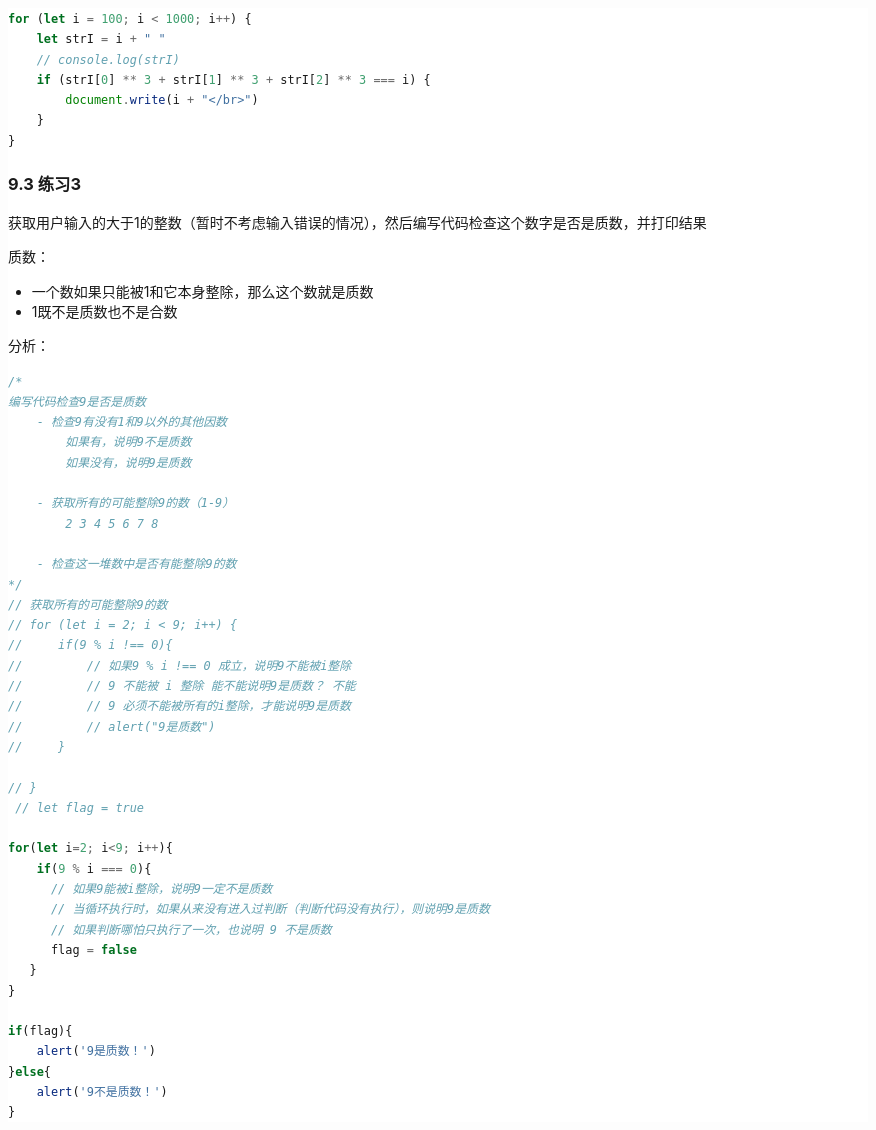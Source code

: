 ```js
for (let i = 100; i < 1000; i++) {
	let strI = i + " "
	// console.log(strI) 
	if (strI[0] ** 3 + strI[1] ** 3 + strI[2] ** 3 === i) {
		document.write(i + "</br>")
	}
}
```

### 9.3 练习3

获取用户输入的大于1的整数（暂时不考虑输入错误的情况），然后编写代码检查这个数字是否是质数，并打印结果

质数：

- 一个数如果只能被1和它本身整除，那么这个数就是质数
- 1既不是质数也不是合数

分析：

```js
/* 
编写代码检查9是否是质数
	- 检查9有没有1和9以外的其他因数
		如果有，说明9不是质数
		如果没有，说明9是质数

	- 获取所有的可能整除9的数（1-9）
		2 3 4 5 6 7 8

	- 检查这一堆数中是否有能整除9的数
*/
// 获取所有的可能整除9的数
// for (let i = 2; i < 9; i++) {
//     if(9 % i !== 0){
//         // 如果9 % i !== 0 成立，说明9不能被i整除
//         // 9 不能被 i 整除 能不能说明9是质数？ 不能 
//         // 9 必须不能被所有的i整除，才能说明9是质数
//         // alert("9是质数")
//     }

// }
 // let flag = true

for(let i=2; i<9; i++){
	if(9 % i === 0){
      // 如果9能被i整除，说明9一定不是质数   
      // 当循环执行时，如果从来没有进入过判断（判断代码没有执行），则说明9是质数
      // 如果判断哪怕只执行了一次，也说明 9 不是质数  
      flag = false
   }
}

if(flag){
    alert('9是质数！')
}else{
    alert('9不是质数！')
}
```
